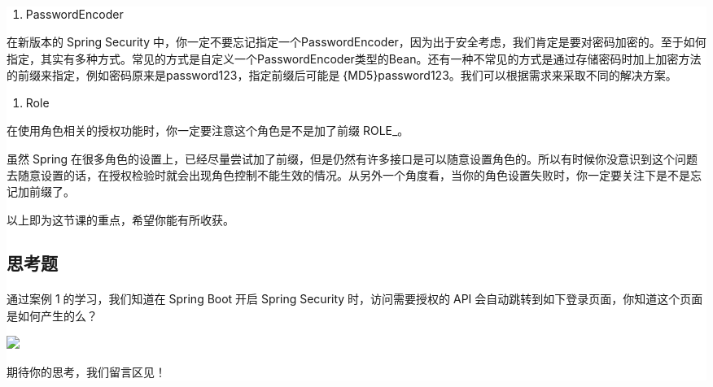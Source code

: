 1.  PasswordEncoder

在新版本的 Spring Security 中，你一定不要忘记指定一个PasswordEncoder，因为出于安全考虑，我们肯定是要对密码加密的。至于如何指定，其实有多种方式。常见的方式是自定义一个PasswordEncoder类型的Bean。还有一种不常见的方式是通过存储密码时加上加密方法的前缀来指定，例如密码原来是password123，指定前缀后可能是 {MD5}password123。我们可以根据需求来采取不同的解决方案。

1.  Role

在使用角色相关的授权功能时，你一定要注意这个角色是不是加了前缀 ROLE\_。

虽然 Spring 在很多角色的设置上，已经尽量尝试加了前缀，但是仍然有许多接口是可以随意设置角色的。所以有时候你没意识到这个问题去随意设置的话，在授权检验时就会出现角色控制不能生效的情况。从另外一个角度看，当你的角色设置失败时，你一定要关注下是不是忘记加前缀了。

以上即为这节课的重点，希望你能有所收获。

## 思考题

通过案例 1 的学习，我们知道在 Spring Boot 开启 Spring Security 时，访问需要授权的 API 会自动跳转到如下登录页面，你知道这个页面是如何产生的么？

![](15%20Spring%20Security%20%E5%B8%B8%E8%A7%81%E9%94%99%E8%AF%AF/ed6c2836fb09418fa66771ae7c73b3c3.jpg)

期待你的思考，我们留言区见！